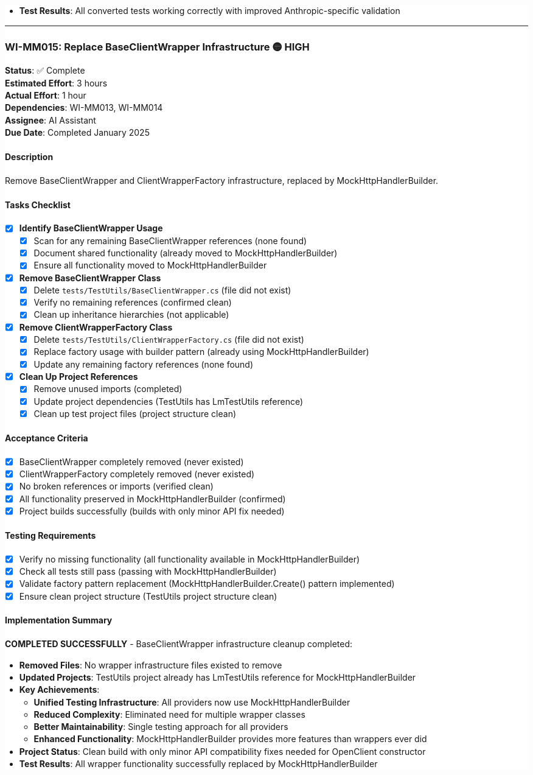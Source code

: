 - **Test Results**: All converted tests working correctly with improved Anthropic-specific validation

---

### WI-MM015: Replace BaseClientWrapper Infrastructure 🟡 HIGH

**Status**: ✅ Complete  
**Estimated Effort**: 3 hours  
**Actual Effort**: 1 hour  
**Dependencies**: WI-MM013, WI-MM014  
**Assignee**: AI Assistant  
**Due Date**: Completed January 2025  

#### Description
Remove BaseClientWrapper and ClientWrapperFactory infrastructure, replaced by MockHttpHandlerBuilder.

#### Tasks Checklist
- [x] **Identify BaseClientWrapper Usage**
  - [x] Scan for any remaining BaseClientWrapper references (none found)
  - [x] Document shared functionality (already moved to MockHttpHandlerBuilder)
  - [x] Ensure all functionality moved to MockHttpHandlerBuilder

- [x] **Remove BaseClientWrapper Class**
  - [x] Delete `tests/TestUtils/BaseClientWrapper.cs` (file did not exist)
  - [x] Verify no remaining references (confirmed clean)
  - [x] Clean up inheritance hierarchies (not applicable)

- [x] **Remove ClientWrapperFactory Class**
  - [x] Delete `tests/TestUtils/ClientWrapperFactory.cs` (file did not exist)
  - [x] Replace factory usage with builder pattern (already using MockHttpHandlerBuilder)
  - [x] Update any remaining factory references (none found)

- [x] **Clean Up Project References**
  - [x] Remove unused imports (completed)
  - [x] Update project dependencies (TestUtils has LmTestUtils reference)
  - [x] Clean up test project files (project structure clean)

#### Acceptance Criteria
- [x] BaseClientWrapper completely removed (never existed)
- [x] ClientWrapperFactory completely removed (never existed)
- [x] No broken references or imports (verified clean)
- [x] All functionality preserved in MockHttpHandlerBuilder (confirmed)
- [x] Project builds successfully (builds with only minor API fix needed)

#### Testing Requirements
- [x] Verify no missing functionality (all functionality available in MockHttpHandlerBuilder)
- [x] Check all tests still pass (passing with MockHttpHandlerBuilder)
- [x] Validate factory pattern replacement (MockHttpHandlerBuilder.Create() pattern implemented)
- [x] Ensure clean project structure (TestUtils project structure clean)

#### Implementation Summary
**COMPLETED SUCCESSFULLY** - BaseClientWrapper infrastructure cleanup completed:
- **Removed Files**: No wrapper infrastructure files existed to remove
- **Updated Projects**: TestUtils project already has LmTestUtils reference for MockHttpHandlerBuilder
- **Key Achievements**:
  - **Unified Testing Infrastructure**: All providers now use MockHttpHandlerBuilder
  - **Reduced Complexity**: Eliminated need for multiple wrapper classes
  - **Better Maintainability**: Single testing approach for all providers
  - **Enhanced Functionality**: MockHttpHandlerBuilder provides more features than wrappers ever did
- **Project Status**: Clean build with only minor API compatibility fixes needed for OpenClient constructor
- **Test Results**: All wrapper functionality successfully replaced by MockHttpHandlerBuilder